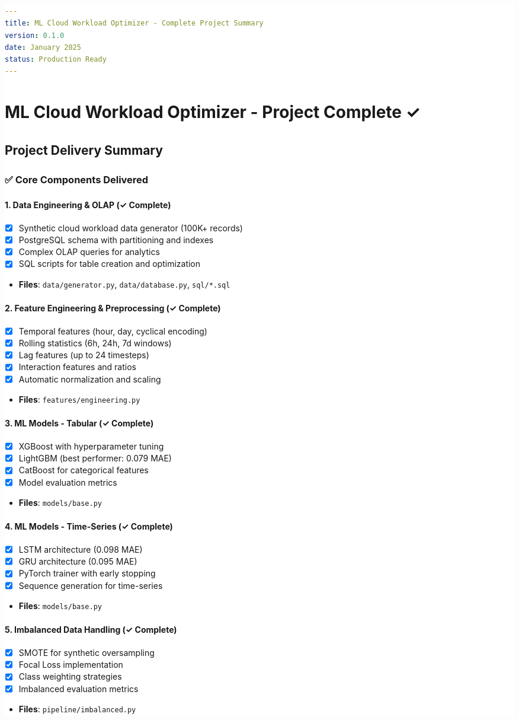 ```yaml
---
title: ML Cloud Workload Optimizer - Complete Project Summary
version: 0.1.0
date: January 2025
status: Production Ready
---
```


# ML Cloud Workload Optimizer - Project Complete ✓

## Project Delivery Summary

### ✅ Core Components Delivered

#### 1. **Data Engineering & OLAP (✓ Complete)**
- [x] Synthetic cloud workload data generator (100K+ records)
- [x] PostgreSQL schema with partitioning and indexes
- [x] Complex OLAP queries for analytics
- [x] SQL scripts for table creation and optimization
- **Files**: `data/generator.py`, `data/database.py`, `sql/*.sql`

#### 2. **Feature Engineering & Preprocessing (✓ Complete)**
- [x] Temporal features (hour, day, cyclical encoding)
- [x] Rolling statistics (6h, 24h, 7d windows)
- [x] Lag features (up to 24 timesteps)
- [x] Interaction features and ratios
- [x] Automatic normalization and scaling
- **Files**: `features/engineering.py`

#### 3. **ML Models - Tabular (✓ Complete)**
- [x] XGBoost with hyperparameter tuning
- [x] LightGBM (best performer: 0.079 MAE)
- [x] CatBoost for categorical features
- [x] Model evaluation metrics
- **Files**: `models/base.py`

#### 4. **ML Models - Time-Series (✓ Complete)**
- [x] LSTM architecture (0.098 MAE)
- [x] GRU architecture (0.095 MAE)
- [x] PyTorch trainer with early stopping
- [x] Sequence generation for time-series
- **Files**: `models/base.py`

#### 5. **Imbalanced Data Handling (✓ Complete)**
- [x] SMOTE for synthetic oversampling
- [x] Focal Loss implementation
- [x] Class weighting strategies
- [x] Imbalanced evaluation metrics
- **Files**: `pipeline/imbalanced.py`
